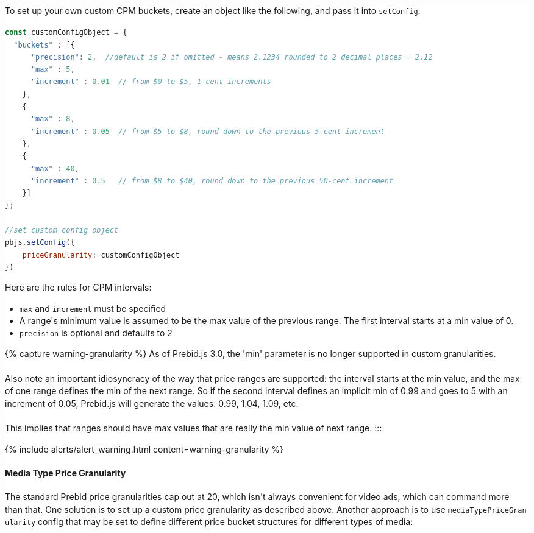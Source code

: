 To set up your own custom CPM buckets, create an object like the following, and pass it into `setConfig`:

```javascript
const customConfigObject = {
  "buckets" : [{
      "precision": 2,  //default is 2 if omitted - means 2.1234 rounded to 2 decimal places = 2.12
      "max" : 5,
      "increment" : 0.01  // from $0 to $5, 1-cent increments
    },
    {
      "max" : 8,
      "increment" : 0.05  // from $5 to $8, round down to the previous 5-cent increment
    },
    {
      "max" : 40,
      "increment" : 0.5   // from $8 to $40, round down to the previous 50-cent increment
    }]
};

//set custom config object
pbjs.setConfig({
    priceGranularity: customConfigObject
})
```

Here are the rules for CPM intervals:

* `max` and `increment` must be specified
* A range's minimum value is assumed to be the max value of the previous range. The first interval starts at a min value of 0.
* `precision` is optional and defaults to 2

{% capture warning-granularity %}
As of Prebid.js 3.0, the 'min' parameter is no longer supported in custom granularities.
<br/>
<br/>
Also note an important idiosyncracy of the way that price ranges are supported: the
interval starts at the min value, and the max of one range defines the min of the next range.
So if the second interval defines an implicit min of 0.99 and goes to 5 with an increment of 0.05, Prebid.js will generate the values: 0.99, 1.04, 1.09, etc.
<br/>
<br/>
This implies that ranges should have max values that are really the min value of next range.
:::

{% include alerts/alert_warning.html content=warning-granularity %}

<a name="setConfig-MediaType-Price-Granularity"></a>

#### Media Type Price Granularity

The standard [Prebid price granularities](#setConfig-Price-Granularity) cap out at 20, which isn't always convenient for video ads, which can command more than that. One solution is to set up a custom price
granularity as described above. Another approach is to use
`mediaTypePriceGranularity` config that may be set to define different price bucket
structures for different types of media:
